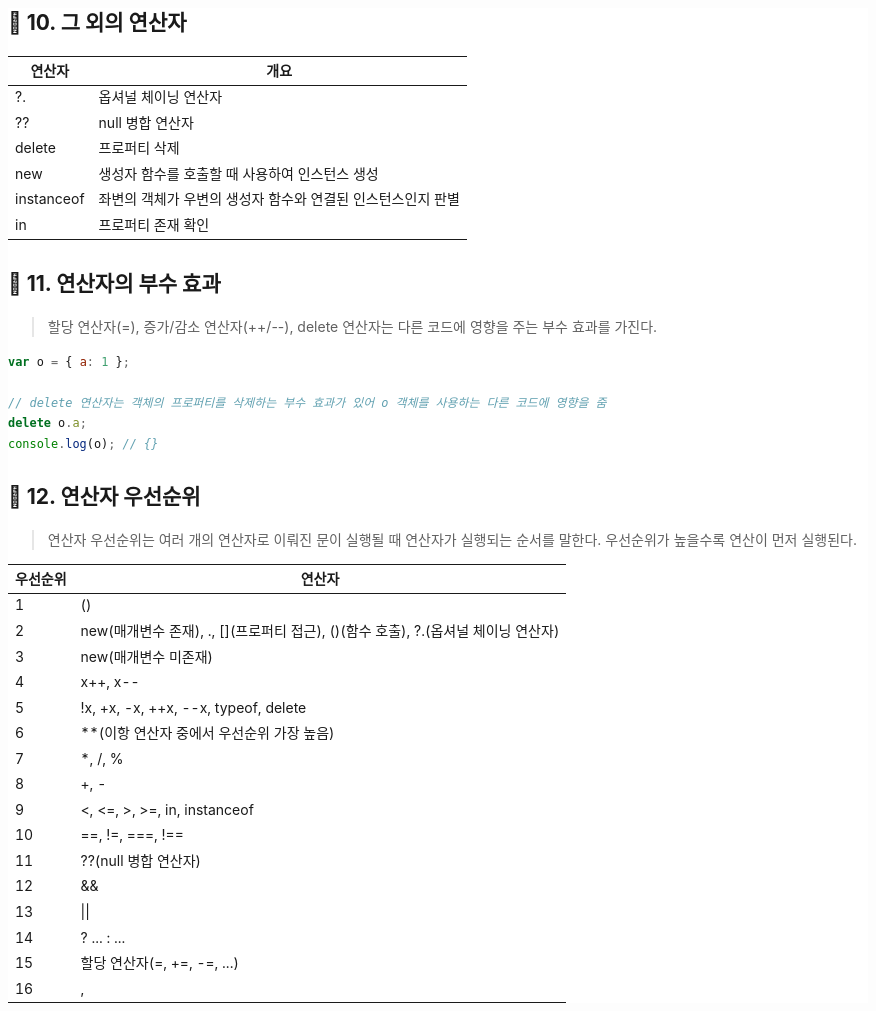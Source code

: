 ## 🔎 10. 그 외의 연산자

| 연산자     | 개요                                                        |
| ---------- | ----------------------------------------------------------- |
| ?.         | 옵셔널 체이닝 연산자                                        |
| ??         | null 병합 연산자                                            |
| delete     | 프로퍼티 삭제                                               |
| new        | 생성자 함수를 호출할 때 사용하여 인스턴스 생성              |
| instanceof | 좌변의 객체가 우변의 생성자 함수와 연결된 인스턴스인지 판별 |
| in         | 프로퍼티 존재 확인                                          |

## 🔎 11. 연산자의 부수 효과

> 할당 연산자(=), 증가/감소 연산자(++/--), delete 연산자는 다른 코드에 영향을 주는 부수 효과를 가진다.

```javascript
var o = { a: 1 };

// delete 연산자는 객체의 프로퍼티를 삭제하는 부수 효과가 있어 o 객체를 사용하는 다른 코드에 영향을 줌
delete o.a;
console.log(o); // {}
```

## 🔎 12. 연산자 우선순위

> 연산자 우선순위는 여러 개의 연산자로 이뤄진 문이 실행될 때 연산자가 실행되는 순서를 말한다. 우선순위가 높을수록 연산이 먼저 실행된다.

| 우선순위 | 연산자                                                                            |
| -------- | --------------------------------------------------------------------------------- |
| 1        | ()                                                                                |
| 2        | new(매개변수 존재), ., [](프로퍼티 접근), ()(함수 호출), ?.(옵셔널 체이닝 연산자) |
| 3        | new(매개변수 미존재)                                                              |
| 4        | x++, x--                                                                          |
| 5        | !x, +x, -x, ++x, --x, typeof, delete                                              |
| 6        | \*\*(이항 연산자 중에서 우선순위 가장 높음)                                       |
| 7        | \*, /, %                                                                          |
| 8        | +, -                                                                              |
| 9        | <, <=, >, >=, in, instanceof                                                      |
| 10       | ==, !=, ===, !==                                                                  |
| 11       | ??(null 병합 연산자)                                                              |
| 12       | &&                                                                                |
| 13       | \|\|                                                                              |
| 14       | ? ... : ...                                                                       |
| 15       | 할당 연산자(=, +=, -=, ...)                                                       |
| 16       | ,                                                                                 |
